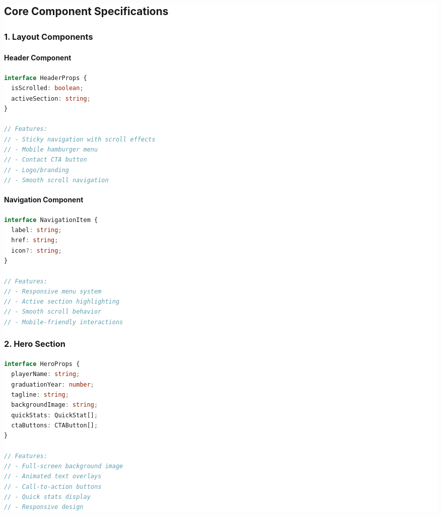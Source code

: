 ## Core Component Specifications

### 1. Layout Components

#### Header Component
```typescript
interface HeaderProps {
  isScrolled: boolean;
  activeSection: string;
}

// Features:
// - Sticky navigation with scroll effects
// - Mobile hamburger menu
// - Contact CTA button
// - Logo/branding
// - Smooth scroll navigation
```

#### Navigation Component
```typescript
interface NavigationItem {
  label: string;
  href: string;
  icon?: string;
}

// Features:
// - Responsive menu system
// - Active section highlighting
// - Smooth scroll behavior
// - Mobile-friendly interactions
```

### 2. Hero Section
```typescript
interface HeroProps {
  playerName: string;
  graduationYear: number;
  tagline: string;
  backgroundImage: string;
  quickStats: QuickStat[];
  ctaButtons: CTAButton[];
}

// Features:
// - Full-screen background image
// - Animated text overlays
// - Call-to-action buttons
// - Quick stats display
// - Responsive design
```
